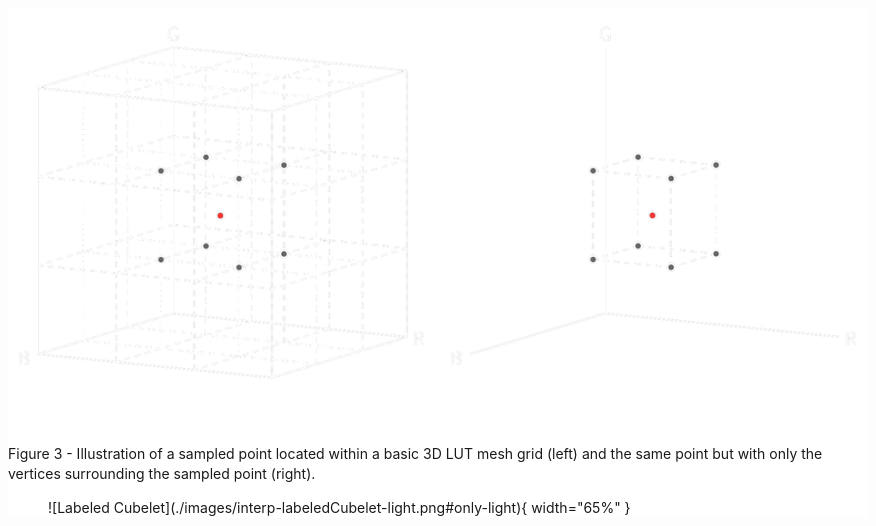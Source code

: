   ![Points in Mesh](./images/interp-pointsInMesh-dark.png#only-dark)
  <figcaption><br>Figure 3 - Illustration of a sampled point located within a basic 3D LUT mesh grid (left) and the same point but with only the vertices surrounding the sampled point (right).</figcaption>
</figure>

<figure markdown>
  ![Labeled Cubelet](./images/interp-labeledCubelet-light.png#only-light){ width="65%" }